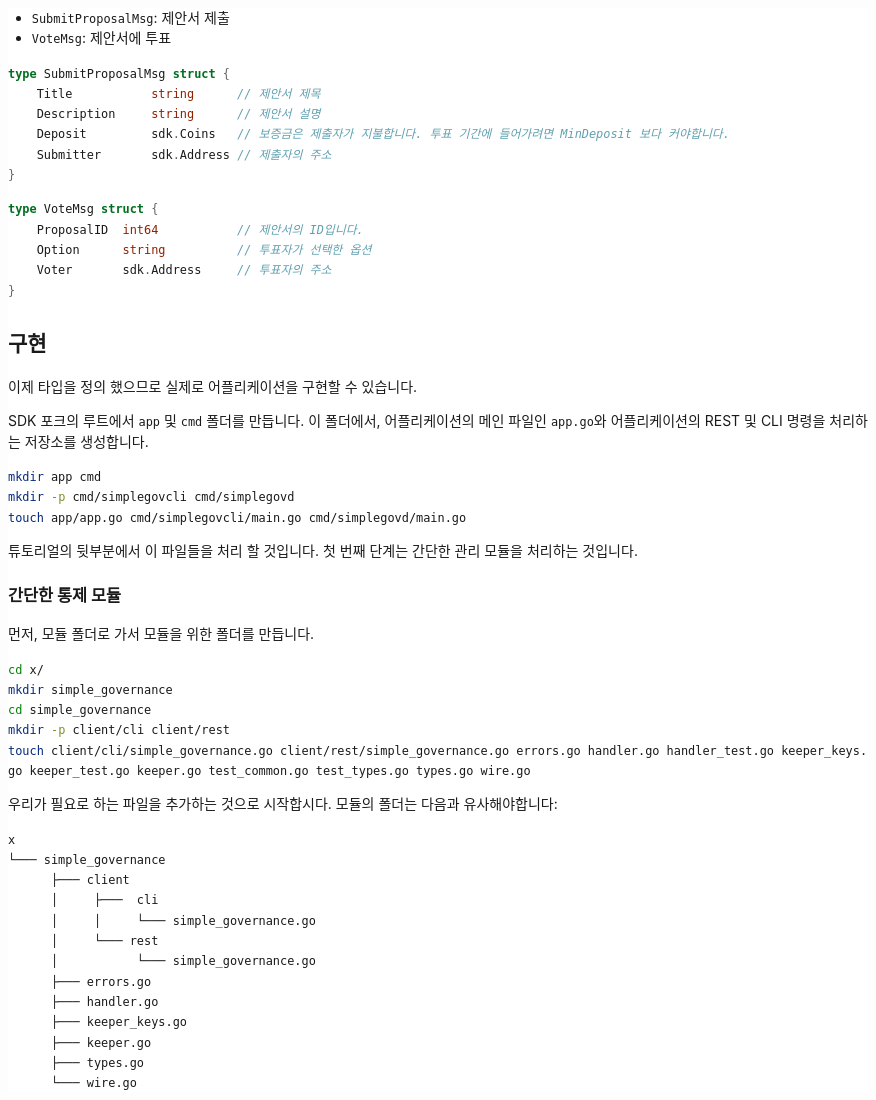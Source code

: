 - `SubmitProposalMsg`: 제안서 제출
- `VoteMsg`: 제안서에 투표

```go
type SubmitProposalMsg struct {
    Title           string      // 제안서 제목
    Description     string      // 제안서 설명
    Deposit         sdk.Coins   // 보증금은 제출자가 지불합니다. 투표 기간에 들어가려면 MinDeposit 보다 커야합니다.
    Submitter       sdk.Address // 제출자의 주소
}
```

```go
type VoteMsg struct {
    ProposalID  int64           // 제안서의 ID입니다.
    Option      string          // 투표자가 선택한 옵션
    Voter       sdk.Address     // 투표자의 주소
}
```

## 구현

이제 타입을 정의 했으므로 실제로 어플리케이션을 구현할 수 있습니다.

SDK 포크의 루트에서 `app` 및 `cmd` 폴더를 만듭니다. 이 폴더에서, 어플리케이션의 메인 파일인 `app.go`와 어플리케이션의 REST 및 CLI 명령을 처리하는 저장소를 생성합니다. 

```bash
mkdir app cmd 
mkdir -p cmd/simplegovcli cmd/simplegovd
touch app/app.go cmd/simplegovcli/main.go cmd/simplegovd/main.go
```

튜토리얼의 뒷부분에서 이 파일들을 처리 할 것입니다. 첫 번째 단계는 간단한 관리 모듈을 처리하는 것입니다.

### 간단한 통제 모듈

먼저, 모듈 폴더로 가서 모듈을 위한 폴더를 만듭니다.

```bash
cd x/
mkdir simple_governance
cd simple_governance
mkdir -p client/cli client/rest
touch client/cli/simple_governance.go client/rest/simple_governance.go errors.go handler.go handler_test.go keeper_keys.go keeper_test.go keeper.go test_common.go test_types.go types.go wire.go
```

우리가 필요로 하는 파일을 추가하는 것으로 시작합시다. 모듈의 폴더는 다음과 유사해야합니다:

```
x
└─── simple_governance
      ├─── client
      │     ├───  cli
      │     │     └─── simple_governance.go
      │     └─── rest
      │           └─── simple_governance.go
      ├─── errors.go
      ├─── handler.go
      ├─── keeper_keys.go
      ├─── keeper.go
      ├─── types.go
      └─── wire.go
```
